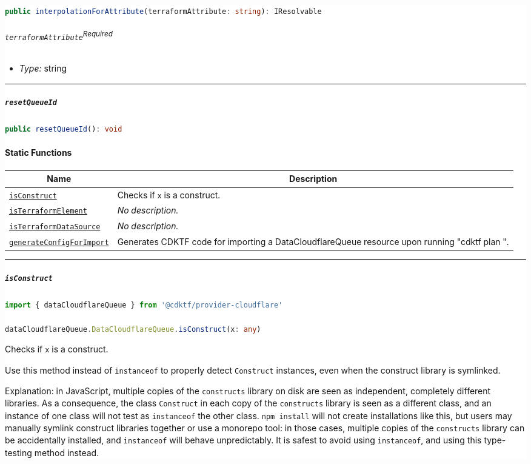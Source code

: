 ```typescript
public interpolationForAttribute(terraformAttribute: string): IResolvable
```

###### `terraformAttribute`<sup>Required</sup> <a name="terraformAttribute" id="@cdktf/provider-cloudflare.dataCloudflareQueue.DataCloudflareQueue.interpolationForAttribute.parameter.terraformAttribute"></a>

- *Type:* string

---

##### `resetQueueId` <a name="resetQueueId" id="@cdktf/provider-cloudflare.dataCloudflareQueue.DataCloudflareQueue.resetQueueId"></a>

```typescript
public resetQueueId(): void
```

#### Static Functions <a name="Static Functions" id="Static Functions"></a>

| **Name** | **Description** |
| --- | --- |
| <code><a href="#@cdktf/provider-cloudflare.dataCloudflareQueue.DataCloudflareQueue.isConstruct">isConstruct</a></code> | Checks if `x` is a construct. |
| <code><a href="#@cdktf/provider-cloudflare.dataCloudflareQueue.DataCloudflareQueue.isTerraformElement">isTerraformElement</a></code> | *No description.* |
| <code><a href="#@cdktf/provider-cloudflare.dataCloudflareQueue.DataCloudflareQueue.isTerraformDataSource">isTerraformDataSource</a></code> | *No description.* |
| <code><a href="#@cdktf/provider-cloudflare.dataCloudflareQueue.DataCloudflareQueue.generateConfigForImport">generateConfigForImport</a></code> | Generates CDKTF code for importing a DataCloudflareQueue resource upon running "cdktf plan <stack-name>". |

---

##### `isConstruct` <a name="isConstruct" id="@cdktf/provider-cloudflare.dataCloudflareQueue.DataCloudflareQueue.isConstruct"></a>

```typescript
import { dataCloudflareQueue } from '@cdktf/provider-cloudflare'

dataCloudflareQueue.DataCloudflareQueue.isConstruct(x: any)
```

Checks if `x` is a construct.

Use this method instead of `instanceof` to properly detect `Construct`
instances, even when the construct library is symlinked.

Explanation: in JavaScript, multiple copies of the `constructs` library on
disk are seen as independent, completely different libraries. As a
consequence, the class `Construct` in each copy of the `constructs` library
is seen as a different class, and an instance of one class will not test as
`instanceof` the other class. `npm install` will not create installations
like this, but users may manually symlink construct libraries together or
use a monorepo tool: in those cases, multiple copies of the `constructs`
library can be accidentally installed, and `instanceof` will behave
unpredictably. It is safest to avoid using `instanceof`, and using
this type-testing method instead.
